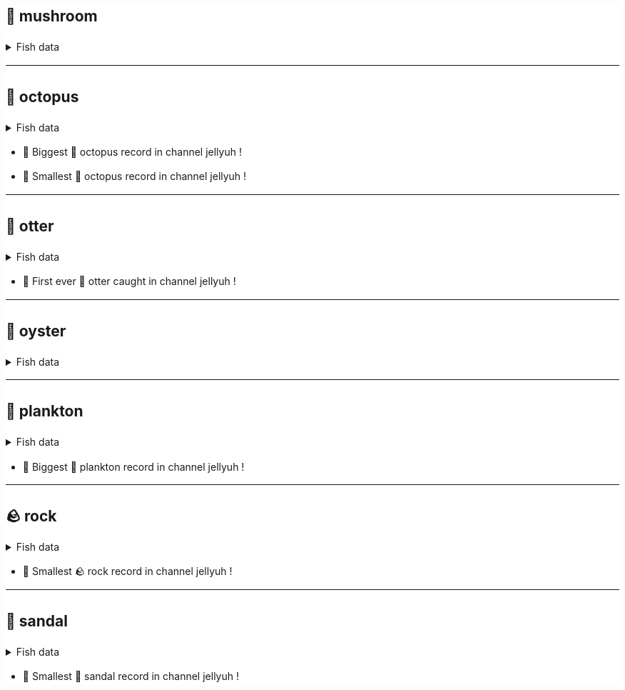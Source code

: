 ## 🍄 mushroom

<details><summary>Fish data</summary></details>

---------------

## 🐙 octopus

<details><summary>Fish data</summary></details>


*  🥇 Biggest 🐙 octopus record in channel jellyuh !

*  🥇 Smallest 🐙 octopus record in channel jellyuh !

---------------

## 🦦 otter

<details><summary>Fish data</summary></details>


*  🥇 First ever 🦦 otter caught in channel jellyuh !

---------------

## 🦪 oyster

<details><summary>Fish data</summary></details>

---------------

## 🦠 plankton

<details><summary>Fish data</summary></details>


*  🥇 Biggest 🦠 plankton record in channel jellyuh !

---------------

## 🪨 rock

<details><summary>Fish data</summary></details>


*  🥇 Smallest 🪨 rock record in channel jellyuh !

---------------

## 👡 sandal

<details><summary>Fish data</summary></details>


*  🥇 Smallest 👡 sandal record in channel jellyuh !
